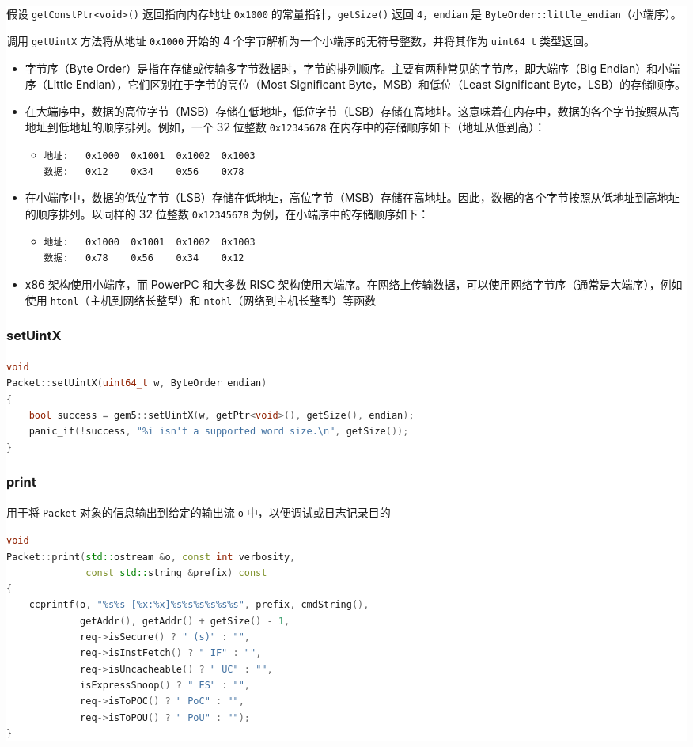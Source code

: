假设 `getConstPtr<void>()` 返回指向内存地址 `0x1000` 的常量指针，`getSize()` 返回 `4`，`endian` 是 `ByteOrder::little_endian`（小端序）。

调用 `getUintX` 方法将从地址 `0x1000` 开始的 4 个字节解析为一个小端序的无符号整数，并将其作为 `uint64_t` 类型返回。

* 字节序（Byte Order）是指在存储或传输多字节数据时，字节的排列顺序。主要有两种常见的字节序，即大端序（Big Endian）和小端序（Little Endian），它们区别在于字节的高位（Most Significant Byte，MSB）和低位（Least Significant Byte，LSB）的存储顺序。

* 在大端序中，数据的高位字节（MSB）存储在低地址，低位字节（LSB）存储在高地址。这意味着在内存中，数据的各个字节按照从高地址到低地址的顺序排列。例如，一个 32 位整数 `0x12345678` 在内存中的存储顺序如下（地址从低到高）：

  * ```
    地址:   0x1000  0x1001  0x1002  0x1003
    数据:   0x12    0x34    0x56    0x78
    ```

* 在小端序中，数据的低位字节（LSB）存储在低地址，高位字节（MSB）存储在高地址。因此，数据的各个字节按照从低地址到高地址的顺序排列。以同样的 32 位整数 `0x12345678` 为例，在小端序中的存储顺序如下：

  * ```
    地址:   0x1000  0x1001  0x1002  0x1003
    数据:   0x78    0x56    0x34    0x12
    ```

* x86 架构使用小端序，而 PowerPC 和大多数 RISC 架构使用大端序。在网络上传输数据，可以使用网络字节序（通常是大端序），例如使用 `htonl`（主机到网络长整型）和 `ntohl`（网络到主机长整型）等函数



### setUintX

```c++
void
Packet::setUintX(uint64_t w, ByteOrder endian)
{
    bool success = gem5::setUintX(w, getPtr<void>(), getSize(), endian);
    panic_if(!success, "%i isn't a supported word size.\n", getSize());
}
```



### print

用于将 `Packet` 对象的信息输出到给定的输出流 `o` 中，以便调试或日志记录目的

```c++
void
Packet::print(std::ostream &o, const int verbosity,
              const std::string &prefix) const
{
    ccprintf(o, "%s%s [%x:%x]%s%s%s%s%s%s", prefix, cmdString(),
             getAddr(), getAddr() + getSize() - 1,
             req->isSecure() ? " (s)" : "",
             req->isInstFetch() ? " IF" : "",
             req->isUncacheable() ? " UC" : "",
             isExpressSnoop() ? " ES" : "",
             req->isToPOC() ? " PoC" : "",
             req->isToPOU() ? " PoU" : "");
}
```
